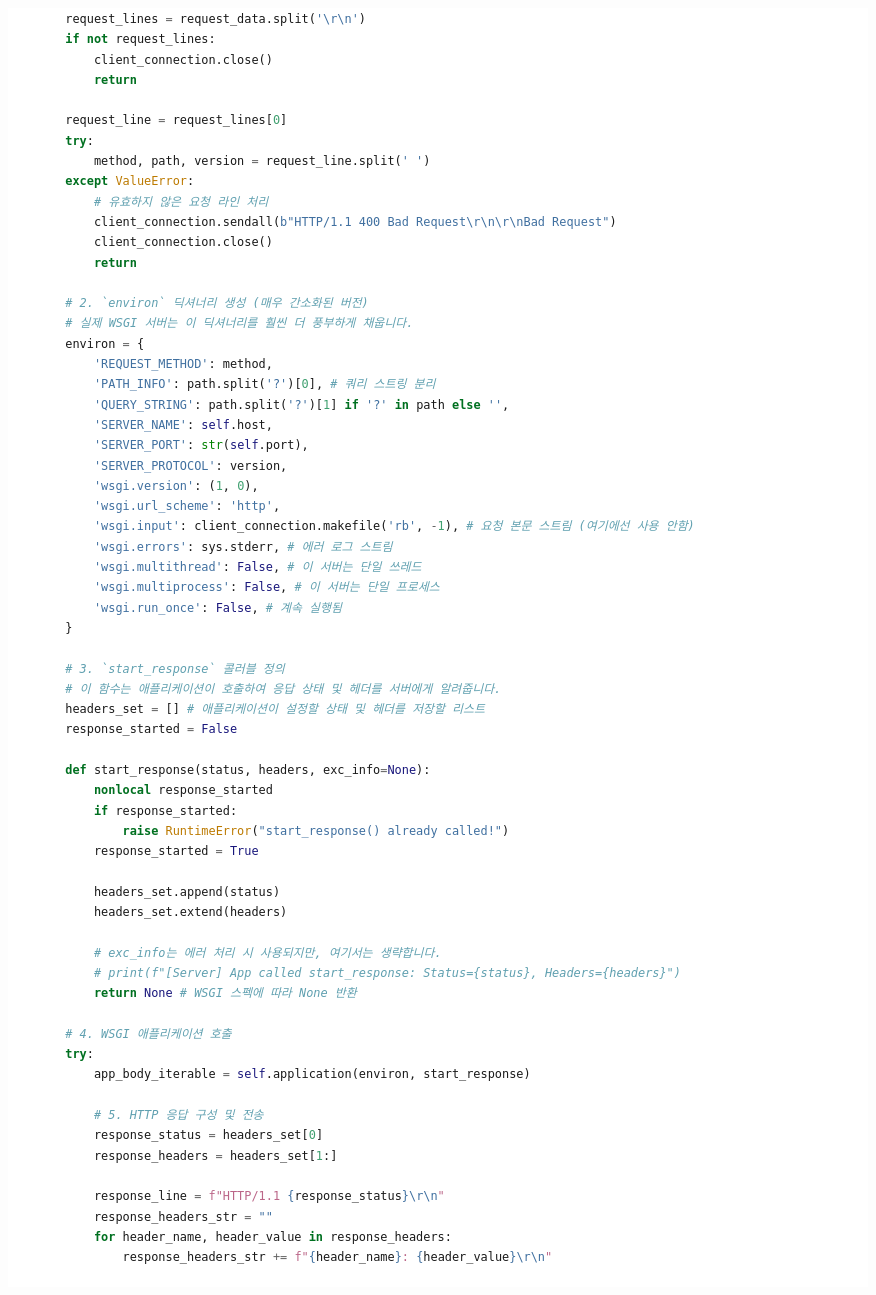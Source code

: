 ```python
        request_lines = request_data.split('\r\n')
        if not request_lines:
            client_connection.close()
            return

        request_line = request_lines[0]
        try:
            method, path, version = request_line.split(' ')
        except ValueError:
            # 유효하지 않은 요청 라인 처리
            client_connection.sendall(b"HTTP/1.1 400 Bad Request\r\n\r\nBad Request")
            client_connection.close()
            return

        # 2. `environ` 딕셔너리 생성 (매우 간소화된 버전)
        # 실제 WSGI 서버는 이 딕셔너리를 훨씬 더 풍부하게 채웁니다.
        environ = {
            'REQUEST_METHOD': method,
            'PATH_INFO': path.split('?')[0], # 쿼리 스트링 분리
            'QUERY_STRING': path.split('?')[1] if '?' in path else '',
            'SERVER_NAME': self.host,
            'SERVER_PORT': str(self.port),
            'SERVER_PROTOCOL': version,
            'wsgi.version': (1, 0),
            'wsgi.url_scheme': 'http',
            'wsgi.input': client_connection.makefile('rb', -1), # 요청 본문 스트림 (여기에선 사용 안함)
            'wsgi.errors': sys.stderr, # 에러 로그 스트림
            'wsgi.multithread': False, # 이 서버는 단일 쓰레드
            'wsgi.multiprocess': False, # 이 서버는 단일 프로세스
            'wsgi.run_once': False, # 계속 실행됨
        }

        # 3. `start_response` 콜러블 정의
        # 이 함수는 애플리케이션이 호출하여 응답 상태 및 헤더를 서버에게 알려줍니다.
        headers_set = [] # 애플리케이션이 설정할 상태 및 헤더를 저장할 리스트
        response_started = False

        def start_response(status, headers, exc_info=None):
            nonlocal response_started
            if response_started:
                raise RuntimeError("start_response() already called!")
            response_started = True

            headers_set.append(status)
            headers_set.extend(headers)

            # exc_info는 에러 처리 시 사용되지만, 여기서는 생략합니다.
            # print(f"[Server] App called start_response: Status={status}, Headers={headers}")
            return None # WSGI 스펙에 따라 None 반환

        # 4. WSGI 애플리케이션 호출
        try:
            app_body_iterable = self.application(environ, start_response)

            # 5. HTTP 응답 구성 및 전송
            response_status = headers_set[0]
            response_headers = headers_set[1:]

            response_line = f"HTTP/1.1 {response_status}\r\n"
            response_headers_str = ""
            for header_name, header_value in response_headers:
                response_headers_str += f"{header_name}: {header_value}\r\n"
            
```